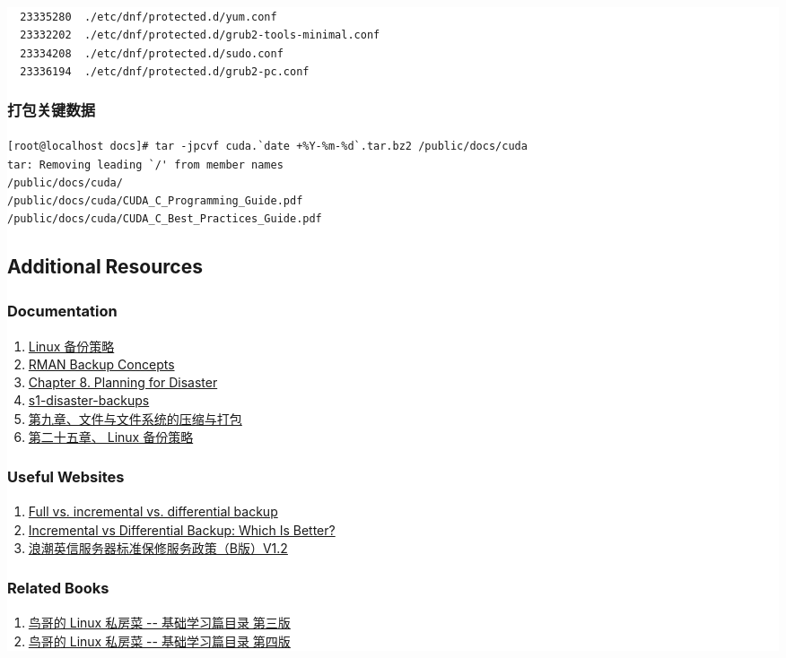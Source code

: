 ```
  23335280	./etc/dnf/protected.d/yum.conf
  23332202	./etc/dnf/protected.d/grub2-tools-minimal.conf
  23334208	./etc/dnf/protected.d/sudo.conf
  23336194	./etc/dnf/protected.d/grub2-pc.conf
```

### 打包关键数据

```
[root@localhost docs]# tar -jpcvf cuda.`date +%Y-%m-%d`.tar.bz2 /public/docs/cuda
tar: Removing leading `/' from member names
/public/docs/cuda/
/public/docs/cuda/CUDA_C_Programming_Guide.pdf
/public/docs/cuda/CUDA_C_Best_Practices_Guide.pdf
```

## Additional Resources

### Documentation

1. [Linux 备份策略](http://cn.linux.vbird.org/linux_basic/0580backup.php#VBird_strategy)
2. [RMAN Backup Concepts](https://docs.oracle.com/en/database/oracle/oracle-database/19/bradv/rman-backup-concepts.html)
3. [Chapter 8. Planning for Disaster](https://access.redhat.com/documentation/en-us/red_hat_enterprise_linux/4/html/introduction_to_system_administration/ch-disaster)
4. [s1-disaster-backups](https://access.redhat.com/documentation/en-us/red_hat_enterprise_linux/4/html-single/introduction_to_system_administration/index#s1-disaster-backups)
5. [第九章、文件与文件系统的压缩与打包](http://cn.linux.vbird.org/linux_basic/0240tarcompress.php#dump_restore)
6. [第二十五章、 Linux 备份策略](http://cn.linux.vbird.org/linux_basic/0580backup.php)

### Useful Websites

1. [Full vs. incremental vs. differential backup](https://aws.amazon.com/compare/the-difference-between-incremental-differential-and-other-backups/)
2. [Incremental vs Differential Backup: Which Is Better?](https://www.ubackup.com/articles/incremental-vs-differential-backup.html)
3. [浪潮英信服务器标准保修服务政策（B版）V1.2](https://www.inspur.com/lcjtww/2317452/2367100/2367109/2519500/index.html)

### Related Books

1. [鸟哥的 Linux 私房菜 -- 基础学习篇目录 第三版](http://cn.linux.vbird.org/linux_basic/linux_basic.php)
2. [鸟哥的 Linux 私房菜 -- 基础学习篇目录 第四版](https://wizardforcel.gitbooks.io/vbird-linux-basic-4e/content)
